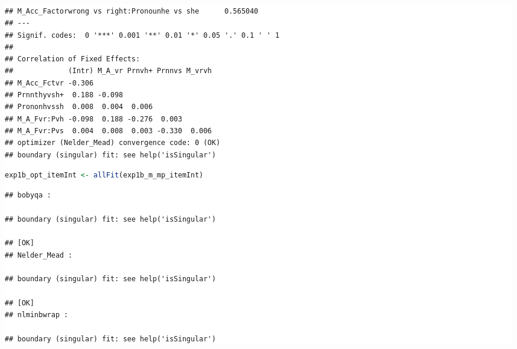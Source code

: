     ## M_Acc_Factorwrong vs right:Pronounhe vs she      0.565040    
    ## ---
    ## Signif. codes:  0 '***' 0.001 '**' 0.01 '*' 0.05 '.' 0.1 ' ' 1
    ## 
    ## Correlation of Fixed Effects:
    ##             (Intr) M_A_vr Prnvh+ Prnnvs M_vrvh
    ## M_Acc_Fctvr -0.306                            
    ## Prnnthyvsh+  0.188 -0.098                     
    ## Prononhvssh  0.008  0.004  0.006              
    ## M_A_Fvr:Pvh -0.098  0.188 -0.276  0.003       
    ## M_A_Fvr:Pvs  0.004  0.008  0.003 -0.330  0.006
    ## optimizer (Nelder_Mead) convergence code: 0 (OK)
    ## boundary (singular) fit: see help('isSingular')

``` r
exp1b_opt_itemInt <- allFit(exp1b_m_mp_itemInt)
```

    ## bobyqa :

    ## boundary (singular) fit: see help('isSingular')

    ## [OK]
    ## Nelder_Mead :

    ## boundary (singular) fit: see help('isSingular')

    ## [OK]
    ## nlminbwrap :

    ## boundary (singular) fit: see help('isSingular')
